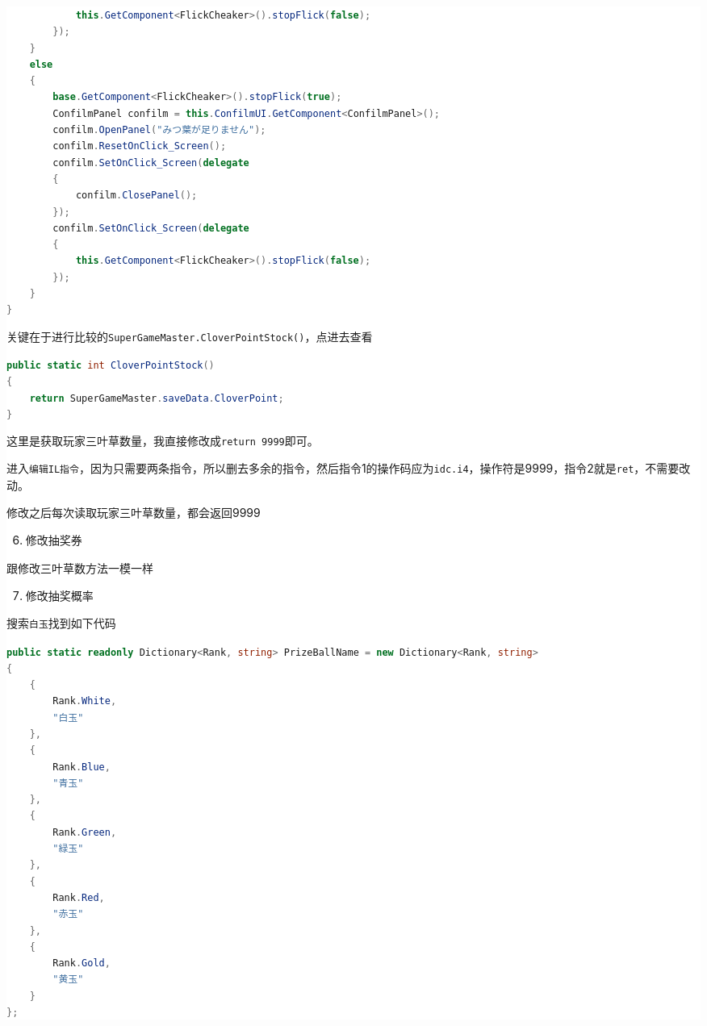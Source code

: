 ```csharp
            this.GetComponent<FlickCheaker>().stopFlick(false);
        });
    }
    else
    {
        base.GetComponent<FlickCheaker>().stopFlick(true);
        ConfilmPanel confilm = this.ConfilmUI.GetComponent<ConfilmPanel>();
        confilm.OpenPanel("みつ葉が足りません");
        confilm.ResetOnClick_Screen();
        confilm.SetOnClick_Screen(delegate
        {
            confilm.ClosePanel();
        });
        confilm.SetOnClick_Screen(delegate
        {
            this.GetComponent<FlickCheaker>().stopFlick(false);
        });
    }
}
```

关键在于进行比较的`SuperGameMaster.CloverPointStock()`，点进去查看

```csharp
public static int CloverPointStock()
{
    return SuperGameMaster.saveData.CloverPoint;
}
```

这里是获取玩家三叶草数量，我直接修改成`return 9999`即可。

进入`编辑IL指令`，因为只需要两条指令，所以删去多余的指令，然后指令1的操作码应为`idc.i4`，操作符是9999，指令2就是`ret`，不需要改动。

修改之后每次读取玩家三叶草数量，都会返回9999

6. 修改抽奖券

跟修改三叶草数方法一模一样

7. 修改抽奖概率

搜索`白玉`找到如下代码

```csharp
public static readonly Dictionary<Rank, string> PrizeBallName = new Dictionary<Rank, string>
{
    {
        Rank.White,
        "白玉"
    },
    {
        Rank.Blue,
        "青玉"
    },
    {
        Rank.Green,
        "緑玉"
    },
    {
        Rank.Red,
        "赤玉"
    },
    {
        Rank.Gold,
        "黄玉"
    }
};
```